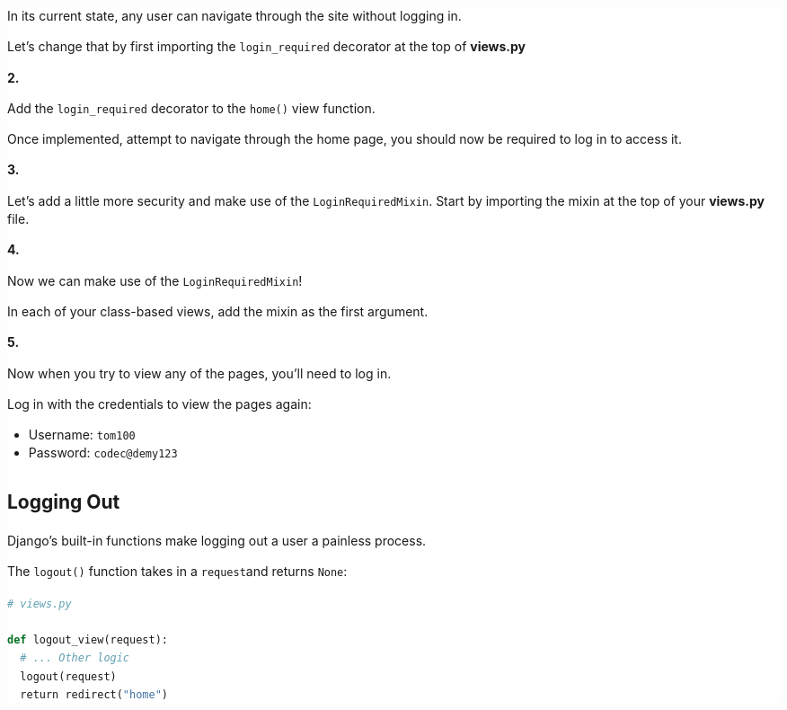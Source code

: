 In its current state, any user can navigate through the site without
logging in.

Let’s change that by first importing the `login_required` decorator at
the top of **views.py**






**2.**

Add the `login_required` decorator to the `home()` view function.

Once implemented, attempt to navigate through the home page, you should
now be required to log in to access it.






**3.**

Let’s add a little more security and make use of the
`LoginRequiredMixin`. Start by importing the mixin at the top of your
**views.py** file.






**4.**

Now we can make use of the `LoginRequiredMixin`!

In each of your class-based views, add the mixin as the first argument.






**5.**

Now when you try to view any of the pages, you’ll need to log in.

Log in with the credentials to view the pages again:

-   Username: `tom100`
-   Password: `codec@demy123`





## Logging Out

Django’s built-in functions make logging out a user a painless process.

The `logout()` function takes in a `request`and returns `None`:

```python
# views.py
 
def logout_view(request):
  # ... Other logic
  logout(request)
  return redirect("home")
```
